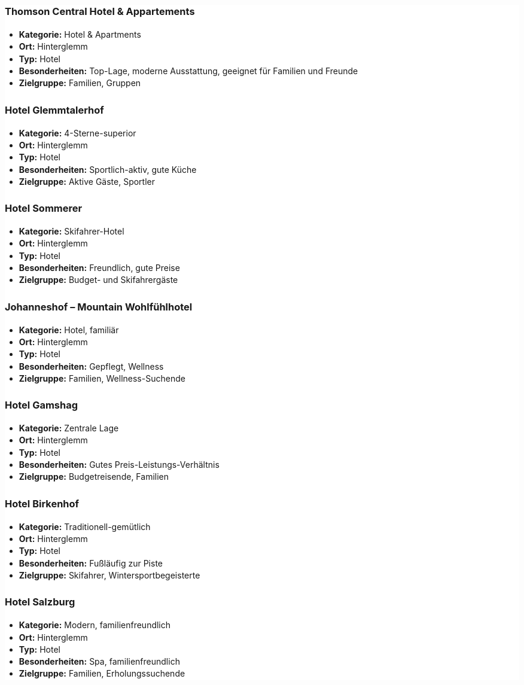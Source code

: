 ### Thomson Central Hotel & Appartements
- **Kategorie:** Hotel & Apartments
- **Ort:** Hinterglemm
- **Typ:** Hotel
- **Besonderheiten:** Top-Lage, moderne Ausstattung, geeignet für Familien und Freunde
- **Zielgruppe:** Familien, Gruppen

### Hotel Glemmtalerhof
- **Kategorie:** 4-Sterne-superior
- **Ort:** Hinterglemm
- **Typ:** Hotel
- **Besonderheiten:** Sportlich-aktiv, gute Küche
- **Zielgruppe:** Aktive Gäste, Sportler

### Hotel Sommerer
- **Kategorie:** Skifahrer-Hotel
- **Ort:** Hinterglemm
- **Typ:** Hotel
- **Besonderheiten:** Freundlich, gute Preise
- **Zielgruppe:** Budget- und Skifahrergäste

### Johanneshof – Mountain Wohlfühlhotel
- **Kategorie:** Hotel, familiär
- **Ort:** Hinterglemm
- **Typ:** Hotel
- **Besonderheiten:** Gepflegt, Wellness
- **Zielgruppe:** Familien, Wellness-Suchende

### Hotel Gamshag
- **Kategorie:** Zentrale Lage
- **Ort:** Hinterglemm
- **Typ:** Hotel
- **Besonderheiten:** Gutes Preis-Leistungs-Verhältnis
- **Zielgruppe:** Budgetreisende, Familien

### Hotel Birkenhof
- **Kategorie:** Traditionell-gemütlich
- **Ort:** Hinterglemm
- **Typ:** Hotel
- **Besonderheiten:** Fußläufig zur Piste
- **Zielgruppe:** Skifahrer, Wintersportbegeisterte

### Hotel Salzburg
- **Kategorie:** Modern, familienfreundlich
- **Ort:** Hinterglemm
- **Typ:** Hotel
- **Besonderheiten:** Spa, familienfreundlich
- **Zielgruppe:** Familien, Erholungssuchende
